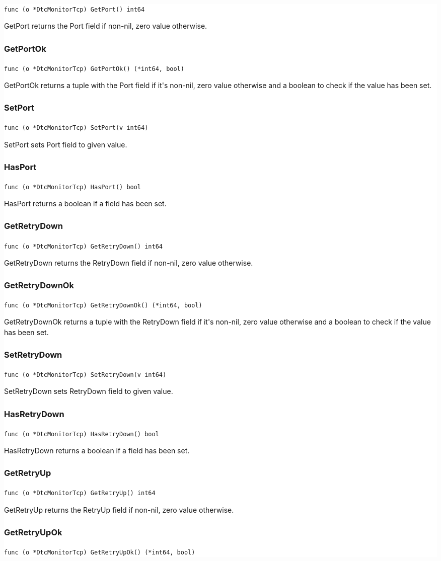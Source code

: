 `func (o *DtcMonitorTcp) GetPort() int64`

GetPort returns the Port field if non-nil, zero value otherwise.

### GetPortOk

`func (o *DtcMonitorTcp) GetPortOk() (*int64, bool)`

GetPortOk returns a tuple with the Port field if it's non-nil, zero value otherwise
and a boolean to check if the value has been set.

### SetPort

`func (o *DtcMonitorTcp) SetPort(v int64)`

SetPort sets Port field to given value.

### HasPort

`func (o *DtcMonitorTcp) HasPort() bool`

HasPort returns a boolean if a field has been set.

### GetRetryDown

`func (o *DtcMonitorTcp) GetRetryDown() int64`

GetRetryDown returns the RetryDown field if non-nil, zero value otherwise.

### GetRetryDownOk

`func (o *DtcMonitorTcp) GetRetryDownOk() (*int64, bool)`

GetRetryDownOk returns a tuple with the RetryDown field if it's non-nil, zero value otherwise
and a boolean to check if the value has been set.

### SetRetryDown

`func (o *DtcMonitorTcp) SetRetryDown(v int64)`

SetRetryDown sets RetryDown field to given value.

### HasRetryDown

`func (o *DtcMonitorTcp) HasRetryDown() bool`

HasRetryDown returns a boolean if a field has been set.

### GetRetryUp

`func (o *DtcMonitorTcp) GetRetryUp() int64`

GetRetryUp returns the RetryUp field if non-nil, zero value otherwise.

### GetRetryUpOk

`func (o *DtcMonitorTcp) GetRetryUpOk() (*int64, bool)`
